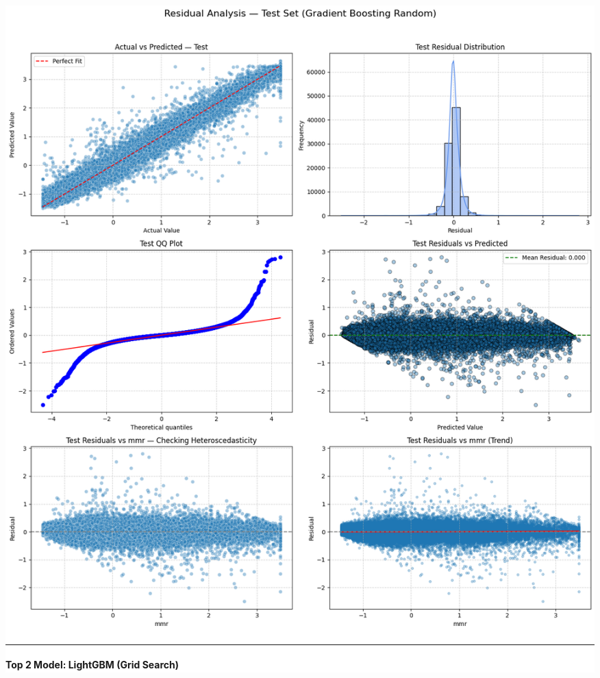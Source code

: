 ![Gradient Boosting Residuals](../visualizations/gbr_residuals.png)

---

#### Top 2 Model: LightGBM (Grid Search)
